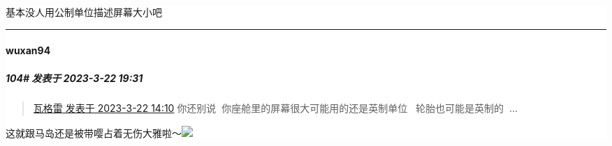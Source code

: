 基本没人用公制单位描述屏幕大小吧


*****

####  wuxan94  
##### 104#       发表于 2023-3-22 19:31

<blockquote><a href="httphttps://bbs.saraba1st.com/2b/forum.php?mod=redirect&amp;goto=findpost&amp;pid=60180804&amp;ptid=2125025" target="_blank">瓦格雷 发表于 2023-3-22 14:10</a>
你还别说  你座舱里的屏幕很大可能用的还是英制单位   轮胎也可能是英制的  ...</blockquote>
这就跟马岛还是被带嘤占着无伤大雅啦～<img src="https://static.saraba1st.com/image/smiley/face2017/067.png" referrerpolicy="no-referrer">

